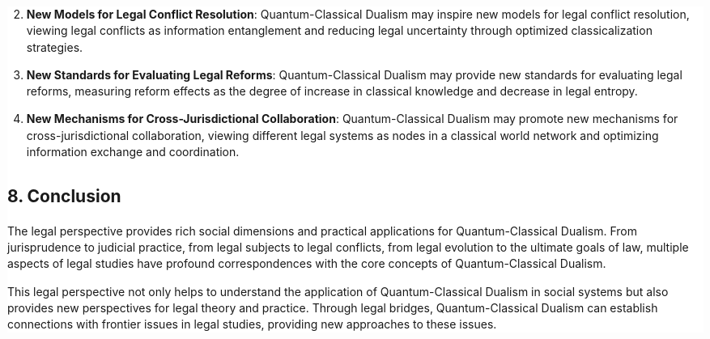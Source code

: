 2. **New Models for Legal Conflict Resolution**: Quantum-Classical Dualism may inspire new models for legal conflict resolution, viewing legal conflicts as information entanglement and reducing legal uncertainty through optimized classicalization strategies.

3. **New Standards for Evaluating Legal Reforms**: Quantum-Classical Dualism may provide new standards for evaluating legal reforms, measuring reform effects as the degree of increase in classical knowledge and decrease in legal entropy.

4. **New Mechanisms for Cross-Jurisdictional Collaboration**: Quantum-Classical Dualism may promote new mechanisms for cross-jurisdictional collaboration, viewing different legal systems as nodes in a classical world network and optimizing information exchange and coordination.

## 8. Conclusion

The legal perspective provides rich social dimensions and practical applications for Quantum-Classical Dualism. From jurisprudence to judicial practice, from legal subjects to legal conflicts, from legal evolution to the ultimate goals of law, multiple aspects of legal studies have profound correspondences with the core concepts of Quantum-Classical Dualism.

This legal perspective not only helps to understand the application of Quantum-Classical Dualism in social systems but also provides new perspectives for legal theory and practice. Through legal bridges, Quantum-Classical Dualism can establish connections with frontier issues in legal studies, providing new approaches to these issues.